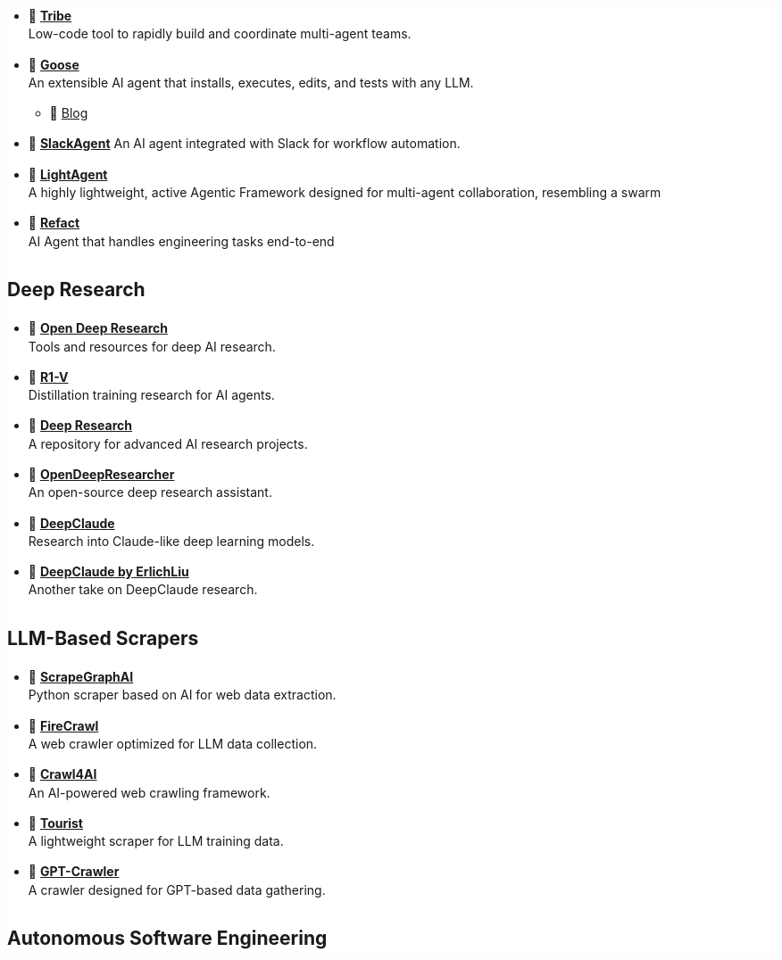 - 📂 **[Tribe](https://github.com/StreetLamb/tribe)**  
  Low-code tool to rapidly build and coordinate multi-agent teams.

- 📂 **[Goose](https://github.com/block/goose)**  
  An extensible AI agent that installs, executes, edits, and tests with any LLM.  
  - 📝 [Blog](https://block.github.io/goose/blog/2025/01/28/introducing-codename-goose/)

- 📂 **[SlackAgent](https://github.com/ArcadeAI/SlackAgent)**
  An AI agent integrated with Slack for workflow automation.

- 📂 **[LightAgent](https://github.com/wxai-space/LightAgent)**  
  A highly lightweight, active Agentic Framework designed for multi-agent collaboration, resembling a swarm

- 📂 **[Refact](https://github.com/smallcloudai/refact)**  
  AI Agent that handles engineering tasks end-to-end


## Deep Research

- 📂 **[Open Deep Research](https://github.com/nickscamara/open-deep-research)**  
  Tools and resources for deep AI research.

- 📂 **[R1-V](https://github.com/Deep-Agent/R1-V)**  
  Distillation training research for AI agents.

- 📂 **[Deep Research](https://github.com/dzhng/deep-research)**  
  A repository for advanced AI research projects.

- 📂 **[OpenDeepResearcher](https://github.com/mshumer/OpenDeepResearcher)**  
  An open-source deep research assistant.

- 📂 **[DeepClaude](https://github.com/getasterisk/deepclaude)**  
  Research into Claude-like deep learning models.

- 📂 **[DeepClaude by ErlichLiu](https://github.com/ErlichLiu/DeepClaude)**  
  Another take on DeepClaude research.

## LLM-Based Scrapers

- 📂 **[ScrapeGraphAI](https://github.com/ScrapeGraphAI/Scrapegraph-ai)**  
  Python scraper based on AI for web data extraction.

- 📂 **[FireCrawl](https://github.com/mendableai/firecrawl)**  
  A web crawler optimized for LLM data collection.

- 📂 **[Crawl4AI](https://github.com/unclecode/crawl4ai)**  
  An AI-powered web crawling framework.

- 📂 **[Tourist](https://github.com/pogzyb/tourist/)**  
  A lightweight scraper for LLM training data.

- 📂 **[GPT-Crawler](https://github.com/BuilderIO/gpt-crawler)**  
  A crawler designed for GPT-based data gathering.

## Autonomous Software Engineering
